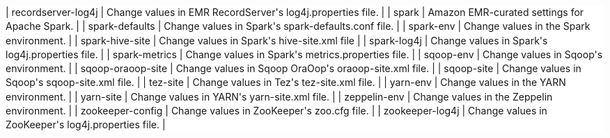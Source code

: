| recordserver\-log4j | Change values in EMR RecordServer's log4j\.properties file\. | 
| spark | Amazon EMR\-curated settings for Apache Spark\. | 
| spark\-defaults | Change values in Spark's spark\-defaults\.conf file\. | 
| spark\-env | Change values in the Spark environment\. | 
| spark\-hive\-site | Change values in Spark's hive\-site\.xml file | 
| spark\-log4j | Change values in Spark's log4j\.properties file\. | 
| spark\-metrics | Change values in Spark's metrics\.properties file\. | 
| sqoop\-env | Change values in Sqoop's environment\. | 
| sqoop\-oraoop\-site | Change values in Sqoop OraOop's oraoop\-site\.xml file\. | 
| sqoop\-site | Change values in Sqoop's sqoop\-site\.xml file\. | 
| tez\-site | Change values in Tez's tez\-site\.xml file\. | 
| yarn\-env | Change values in the YARN environment\. | 
| yarn\-site | Change values in YARN's yarn\-site\.xml file\. | 
| zeppelin\-env | Change values in the Zeppelin environment\. | 
| zookeeper\-config | Change values in ZooKeeper's zoo\.cfg file\. | 
| zookeeper\-log4j | Change values in ZooKeeper's log4j\.properties file\. | 
